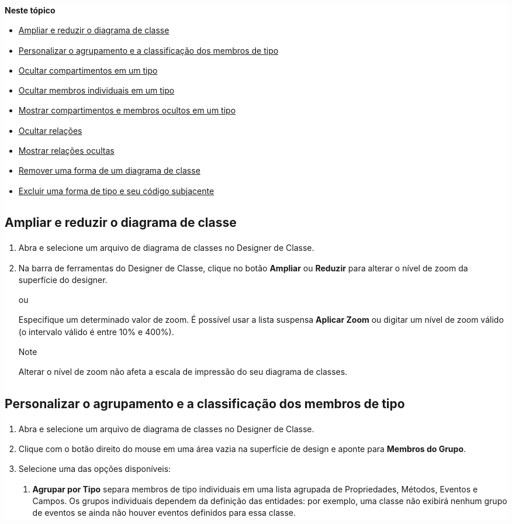  **Neste tópico**  
  
-   [Ampliar e reduzir o diagrama de classe](../ide/how-to-customize-class-diagrams-class-designer.md#ZoomInOut)  
  
-   [Personalizar o agrupamento e a classificação dos membros de tipo](../ide/how-to-customize-class-diagrams-class-designer.md#CustomizeGroupingSorting)  
  
-   [Ocultar compartimentos em um tipo](../ide/how-to-customize-class-diagrams-class-designer.md#HideCompartments)  
  
-   [Ocultar membros individuais em um tipo](../ide/how-to-customize-class-diagrams-class-designer.md#HideMembers)  
  
-   [Mostrar compartimentos e membros ocultos em um tipo](../ide/how-to-customize-class-diagrams-class-designer.md#DisplayHiddenCompartmentsAndMemberrs)  
  
-   [Ocultar relações](../ide/how-to-customize-class-diagrams-class-designer.md#HideAssociationAndInheritance)  
  
-   [Mostrar relações ocultas](../ide/how-to-customize-class-diagrams-class-designer.md#DisplayAssociationAndInheritance)  
  
-   [Remover uma forma de um diagrama de classe](../ide/how-to-customize-class-diagrams-class-designer.md#RemoveCodeAndShape)  
  
-   [Excluir uma forma de tipo e seu código subjacente](../ide/how-to-customize-class-diagrams-class-designer.md#DeleteTypeShapeAndCode)  
  
##  <a name="ZoomInOut"></a> Ampliar e reduzir o diagrama de classe  
  
1.  Abra e selecione um arquivo de diagrama de classes no Designer de Classe.  
  
2.  Na barra de ferramentas do Designer de Classe, clique no botão **Ampliar** ou **Reduzir** para alterar o nível de zoom da superfície do designer.  
  
     ou  
  
     Especifique um determinado valor de zoom. É possível usar a lista suspensa **Aplicar Zoom** ou digitar um nível de zoom válido (o intervalo válido é entre 10% e 400%).  
  
    > [!NOTE]
    >  Alterar o nível de zoom não afeta a escala de impressão do seu diagrama de classes.  
  
##  <a name="CustomizeGroupingSorting"></a> Personalizar o agrupamento e a classificação dos membros de tipo  
  
1.  Abra e selecione um arquivo de diagrama de classes no Designer de Classe.  
  
2.  Clique com o botão direito do mouse em uma área vazia na superfície de design e aponte para **Membros do Grupo**.  
  
3.  Selecione uma das opções disponíveis:  
  
    1.  **Agrupar por Tipo** separa membros de tipo individuais em uma lista agrupada de Propriedades, Métodos, Eventos e Campos. Os grupos individuais dependem da definição das entidades: por exemplo, uma classe não exibirá nenhum grupo de eventos se ainda não houver eventos definidos para essa classe.  
  